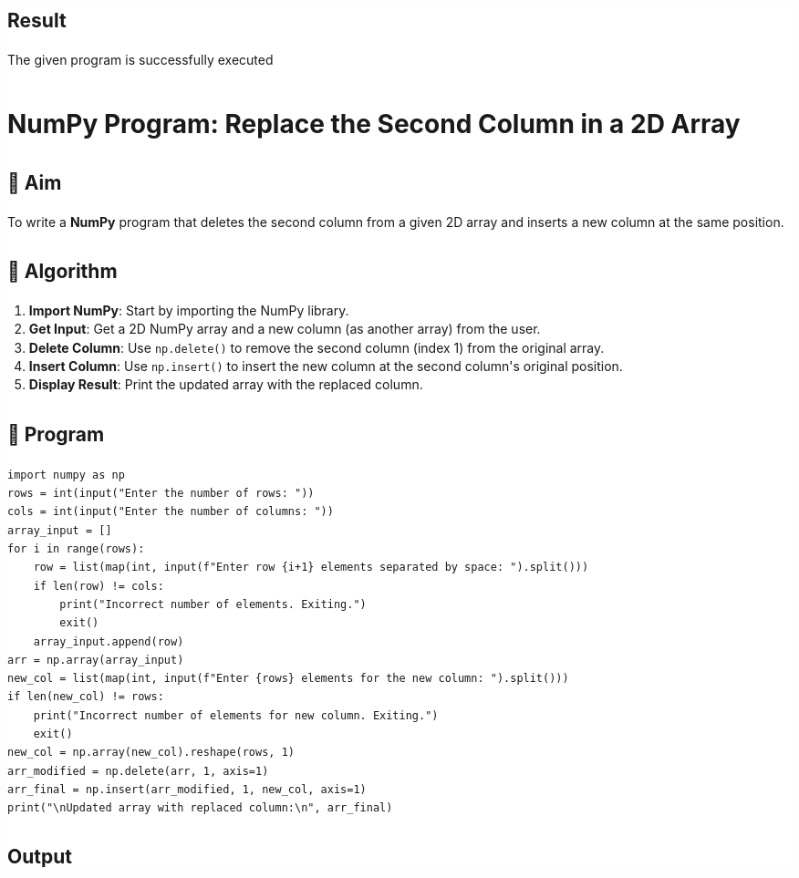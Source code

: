## Result
The given program is successfully executed





# NumPy Program: Replace the Second Column in a 2D Array

## 🎯 Aim
To write a **NumPy** program that deletes the second column from a given 2D array and inserts a new column at the same position.

## 🧠 Algorithm
1. **Import NumPy**: Start by importing the NumPy library.
2. **Get Input**: Get a 2D NumPy array and a new column (as another array) from the user.
3. **Delete Column**: Use `np.delete()` to remove the second column (index 1) from the original array.
4. **Insert Column**: Use `np.insert()` to insert the new column at the second column's original position.
5. **Display Result**: Print the updated array with the replaced column.

## 🧾 Program
~~~
import numpy as np
rows = int(input("Enter the number of rows: "))
cols = int(input("Enter the number of columns: "))
array_input = []
for i in range(rows):
    row = list(map(int, input(f"Enter row {i+1} elements separated by space: ").split()))
    if len(row) != cols:
        print("Incorrect number of elements. Exiting.")
        exit()
    array_input.append(row)
arr = np.array(array_input)
new_col = list(map(int, input(f"Enter {rows} elements for the new column: ").split()))
if len(new_col) != rows:
    print("Incorrect number of elements for new column. Exiting.")
    exit()
new_col = np.array(new_col).reshape(rows, 1)
arr_modified = np.delete(arr, 1, axis=1)
arr_final = np.insert(arr_modified, 1, new_col, axis=1)
print("\nUpdated array with replaced column:\n", arr_final)
~~~


## Output